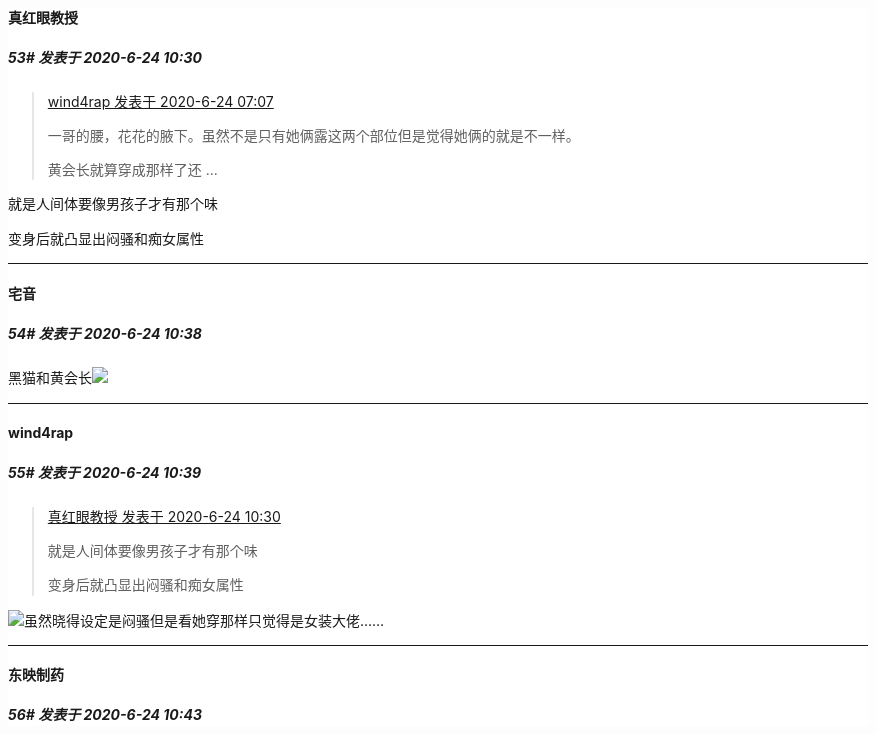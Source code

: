 ####  真红眼教授  
##### 53#       发表于 2020-6-24 10:30



<blockquote><a href="httphttps://bbs.saraba1st.com/2b/forum.php?mod=redirect&amp;goto=findpost&amp;pid=47928392&amp;ptid=1943663" target="_blank">wind4rap 发表于 2020-6-24 07:07</a>

一哥的腰，花花的腋下。虽然不是只有她俩露这两个部位但是觉得她俩的就是不一样。

黄会长就算穿成那样了还 ...</blockquote>
就是人间体要像男孩子才有那个味


变身后就凸显出闷骚和痴女属性







*****

####  宅音  
##### 54#       发表于 2020-6-24 10:38




黑猫和黄会长<img src="https://static.saraba1st.com/image/smiley/face2017/075.png" referrerpolicy="no-referrer">







*****

####  wind4rap  
##### 55#       发表于 2020-6-24 10:39



<blockquote><a href="httphttps://bbs.saraba1st.com/2b/forum.php?mod=redirect&amp;goto=findpost&amp;pid=47930253&amp;ptid=1943663" target="_blank">真红眼教授 发表于 2020-6-24 10:30</a>

就是人间体要像男孩子才有那个味


变身后就凸显出闷骚和痴女属性</blockquote>
<img src="https://static.saraba1st.com/image/smiley/face2017/002.png" referrerpolicy="no-referrer">虽然晓得设定是闷骚但是看她穿那样只觉得是女装大佬……







*****

####  东映制药  
##### 56#       发表于 2020-6-24 10:43
